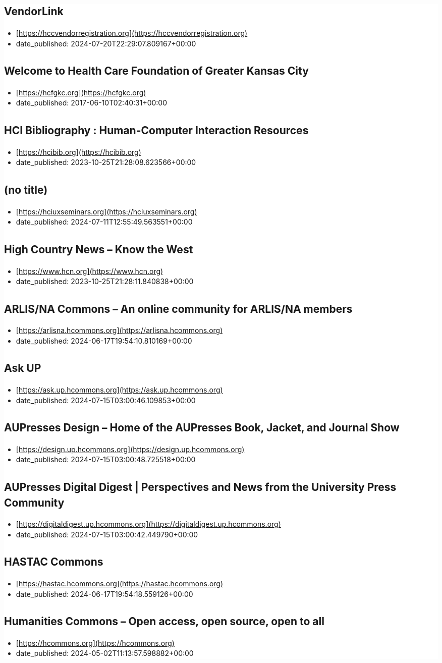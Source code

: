  ## VendorLink
 - [https://hccvendorregistration.org](https://hccvendorregistration.org)
 - date_published: 2024-07-20T22:29:07.809167+00:00

 ## Welcome to Health Care Foundation of Greater Kansas City
 - [https://hcfgkc.org](https://hcfgkc.org)
 - date_published: 2017-06-10T02:40:31+00:00

 ## HCI Bibliography : Human-Computer Interaction Resources
 - [https://hcibib.org](https://hcibib.org)
 - date_published: 2023-10-25T21:28:08.623566+00:00

 ## (no title)
 - [https://hciuxseminars.org](https://hciuxseminars.org)
 - date_published: 2024-07-11T12:55:49.563551+00:00

 ## High Country News – Know the West
 - [https://www.hcn.org](https://www.hcn.org)
 - date_published: 2023-10-25T21:28:11.840838+00:00

 ## ARLIS/NA Commons – An online community for ARLIS/NA members
 - [https://arlisna.hcommons.org](https://arlisna.hcommons.org)
 - date_published: 2024-06-17T19:54:10.810169+00:00

 ## Ask UP
 - [https://ask.up.hcommons.org](https://ask.up.hcommons.org)
 - date_published: 2024-07-15T03:00:46.109853+00:00

 ## AUPresses Design – Home of the AUPresses Book, Jacket, and Journal Show
 - [https://design.up.hcommons.org](https://design.up.hcommons.org)
 - date_published: 2024-07-15T03:00:48.725518+00:00

 ## AUPresses Digital Digest | Perspectives and News from the University Press Community
 - [https://digitaldigest.up.hcommons.org](https://digitaldigest.up.hcommons.org)
 - date_published: 2024-07-15T03:00:42.449790+00:00

 ## HASTAC Commons
 - [https://hastac.hcommons.org](https://hastac.hcommons.org)
 - date_published: 2024-06-17T19:54:18.559126+00:00

 ## Humanities Commons – Open access, open source, open to all
 - [https://hcommons.org](https://hcommons.org)
 - date_published: 2024-05-02T11:13:57.598882+00:00
